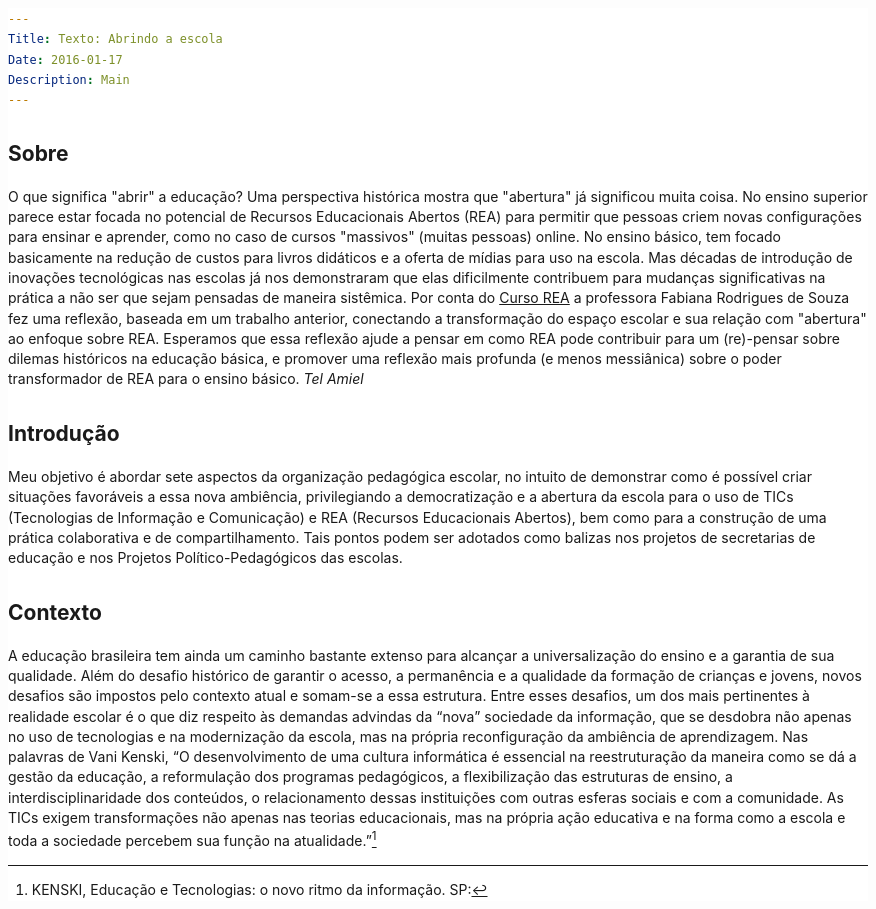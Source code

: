 ```yaml
---
Title: Texto: Abrindo a escola
Date: 2016-01-17
Description: Main
---
```


Sobre
--------
O que significa "abrir" a educação? Uma perspectiva histórica mostra
que "abertura" já significou muita coisa. No ensino superior parece estar focada no potencial de Recursos
Educacionais Abertos (REA) para permitir que pessoas criem novas
configurações para ensinar e aprender, como no caso de cursos "massivos"
(muitas pessoas) online. No ensino básico, tem focado basicamente na
redução de custos para livros didáticos e a oferta de mídias para uso na
escola. Mas décadas de introdução de inovações tecnológicas nas escolas
já nos demonstraram que elas dificilmente contribuem para mudanças
significativas na prática a não ser que sejam pensadas de maneira
sistêmica. Por conta do [Curso REA](http://curso.rea.ufg.br) a
professora Fabiana Rodrigues de Souza fez uma reflexão, baseada em um trabalho anterior,
conectando a transformação do espaço
escolar e sua relação com "abertura" ao enfoque sobre REA. Esperamos que
essa reflexão ajude a pensar em como REA pode contribuir para um
(re)-pensar sobre dilemas históricos na educação básica, e promover uma
reflexão mais profunda (e menos messiânica) sobre o poder transformador
de REA para o ensino básico. *Tel Amiel*

Introdução
--------
Meu objetivo é abordar sete aspectos da organização pedagógica escolar,
no intuito de demonstrar como é possível criar situações favoráveis a
essa nova ambiência, privilegiando a democratização e a abertura da
escola para o uso de TICs (Tecnologias de Informação e Comunicação) e
REA (Recursos Educacionais Abertos), bem como para a construção de uma
prática colaborativa e de compartilhamento. Tais pontos podem ser
adotados como balizas nos projetos de secretarias de educação e nos
Projetos Político-Pedagógicos das escolas.

Contexto
--------

A educação brasileira tem ainda um caminho bastante extenso para
alcançar a universalização do ensino e a garantia de sua qualidade. Além
do desafio histórico de garantir o acesso, a permanência e a qualidade
da formação de crianças e jovens, novos desafios são impostos pelo
contexto atual e somam-se a essa estrutura. Entre esses desafios, um dos
mais pertinentes à realidade escolar é o que diz respeito às demandas
advindas da “nova” sociedade da informação, que se desdobra não apenas
no uso de tecnologias e na modernização da escola, mas na própria
reconfiguração da ambiência de aprendizagem. Nas palavras de Vani
Kenski, “O desenvolvimento de uma cultura informática é essencial na
reestruturação da maneira como se dá a gestão da educação, a
reformulação dos programas pedagógicos, a flexibilização das estruturas
de ensino, a interdisciplinaridade dos conteúdos, o relacionamento
dessas instituições com outras esferas sociais e com a comunidade. As
TICs exigem transformações não apenas nas teorias educacionais, mas na
própria ação educativa e na forma como a escola e toda a sociedade
percebem sua função na atualidade.”[^2]


[^1]: Veja texto preparado para o Curso REA sobre esse tema
[^2]: KENSKI, Educação e Tecnologias: o novo ritmo da informação. SP:
[^3]: Entre muitos estudos, destacamos o de Nilda Alves, O Espaço
[^4]: Sugerimos que se considere algumas iniciativas do governo federal,
[^5]: Tais conceitos são bem definidos por Hilton Japiassu em
[^6]: Para quem quiser se aprofundar sobre os quadros teóricos,
[^7]: Para saber mais sobre o que é e como trabalhar com pedagogia por
[^8]: A escola disponibiliza muitos de seus roteiros de forma aberta. A
[^9]: Entre estes, o mais conhecido é o [Portal do
[^10]: O trabalho de Benigna Maria de Freitas Villas Boas, *Portfólio,
[^11]: Uma referência importante para toda a discussão que procuramos
[^12]: O programa, que é uma parceria entre o MEC e a UNESCO para